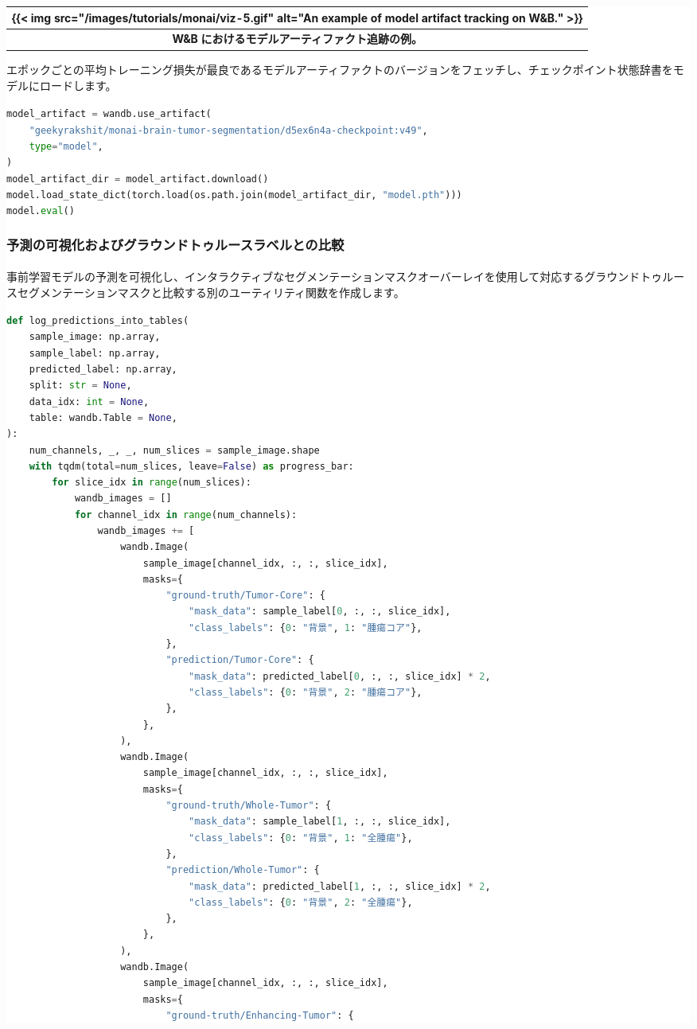 | {{< img src="/images/tutorials/monai/viz-5.gif" alt="An example of model artifact tracking on W&B." >}} | 
|:--:| 
| **W&B におけるモデルアーティファクト追跡の例。** |

エポックごとの平均トレーニング損失が最良であるモデルアーティファクトのバージョンをフェッチし、チェックポイント状態辞書をモデルにロードします。

```python
model_artifact = wandb.use_artifact(
    "geekyrakshit/monai-brain-tumor-segmentation/d5ex6n4a-checkpoint:v49",
    type="model",
)
model_artifact_dir = model_artifact.download()
model.load_state_dict(torch.load(os.path.join(model_artifact_dir, "model.pth")))
model.eval()
```

### 予測の可視化およびグラウンドトゥルースラベルとの比較

事前学習モデルの予測を可視化し、インタラクティブなセグメンテーションマスクオーバーレイを使用して対応するグラウンドトゥルースセグメンテーションマスクと比較する別のユーティリティ関数を作成します。

```python
def log_predictions_into_tables(
    sample_image: np.array,
    sample_label: np.array,
    predicted_label: np.array,
    split: str = None,
    data_idx: int = None,
    table: wandb.Table = None,
):
    num_channels, _, _, num_slices = sample_image.shape
    with tqdm(total=num_slices, leave=False) as progress_bar:
        for slice_idx in range(num_slices):
            wandb_images = []
            for channel_idx in range(num_channels):
                wandb_images += [
                    wandb.Image(
                        sample_image[channel_idx, :, :, slice_idx],
                        masks={
                            "ground-truth/Tumor-Core": {
                                "mask_data": sample_label[0, :, :, slice_idx],
                                "class_labels": {0: "背景", 1: "腫瘍コア"},
                            },
                            "prediction/Tumor-Core": {
                                "mask_data": predicted_label[0, :, :, slice_idx] * 2,
                                "class_labels": {0: "背景", 2: "腫瘍コア"},
                            },
                        },
                    ),
                    wandb.Image(
                        sample_image[channel_idx, :, :, slice_idx],
                        masks={
                            "ground-truth/Whole-Tumor": {
                                "mask_data": sample_label[1, :, :, slice_idx],
                                "class_labels": {0: "背景", 1: "全腫瘍"},
                            },
                            "prediction/Whole-Tumor": {
                                "mask_data": predicted_label[1, :, :, slice_idx] * 2,
                                "class_labels": {0: "背景", 2: "全腫瘍"},
                            },
                        },
                    ),
                    wandb.Image(
                        sample_image[channel_idx, :, :, slice_idx],
                        masks={
                            "ground-truth/Enhancing-Tumor": {
```